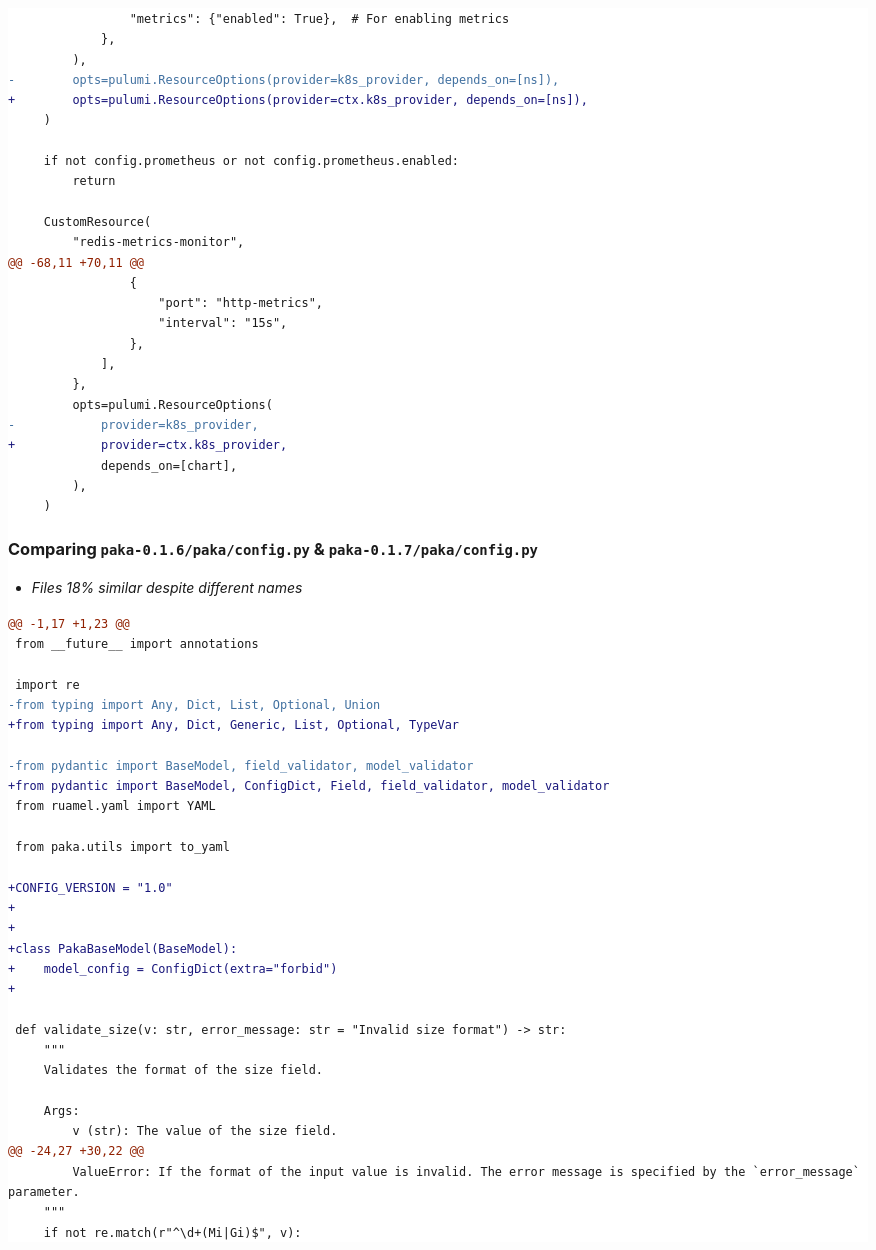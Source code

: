 ```diff
                 "metrics": {"enabled": True},  # For enabling metrics
             },
         ),
-        opts=pulumi.ResourceOptions(provider=k8s_provider, depends_on=[ns]),
+        opts=pulumi.ResourceOptions(provider=ctx.k8s_provider, depends_on=[ns]),
     )
 
     if not config.prometheus or not config.prometheus.enabled:
         return
 
     CustomResource(
         "redis-metrics-monitor",
@@ -68,11 +70,11 @@
                 {
                     "port": "http-metrics",
                     "interval": "15s",
                 },
             ],
         },
         opts=pulumi.ResourceOptions(
-            provider=k8s_provider,
+            provider=ctx.k8s_provider,
             depends_on=[chart],
         ),
     )
```

### Comparing `paka-0.1.6/paka/config.py` & `paka-0.1.7/paka/config.py`

 * *Files 18% similar despite different names*

```diff
@@ -1,17 +1,23 @@
 from __future__ import annotations
 
 import re
-from typing import Any, Dict, List, Optional, Union
+from typing import Any, Dict, Generic, List, Optional, TypeVar
 
-from pydantic import BaseModel, field_validator, model_validator
+from pydantic import BaseModel, ConfigDict, Field, field_validator, model_validator
 from ruamel.yaml import YAML
 
 from paka.utils import to_yaml
 
+CONFIG_VERSION = "1.0"
+
+
+class PakaBaseModel(BaseModel):
+    model_config = ConfigDict(extra="forbid")
+
 
 def validate_size(v: str, error_message: str = "Invalid size format") -> str:
     """
     Validates the format of the size field.
 
     Args:
         v (str): The value of the size field.
@@ -24,27 +30,22 @@
         ValueError: If the format of the input value is invalid. The error message is specified by the `error_message` parameter.
     """
     if not re.match(r"^\d+(Mi|Gi)$", v):
```